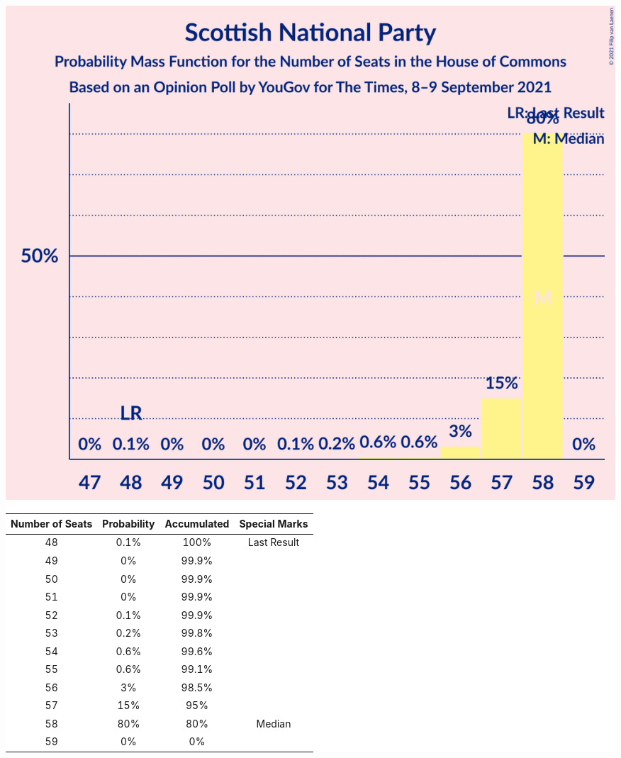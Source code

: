 ![Graph with seats probability mass function not yet produced](2021-09-09-YouGov-seats-pmf-scottishnationalparty.png "Seats Probability Mass Function")

| Number of Seats | Probability | Accumulated | Special Marks |
|:---------------:|:-----------:|:-----------:|:-------------:|
| 48 | 0.1% | 100% | Last Result |
| 49 | 0% | 99.9% |  |
| 50 | 0% | 99.9% |  |
| 51 | 0% | 99.9% |  |
| 52 | 0.1% | 99.9% |  |
| 53 | 0.2% | 99.8% |  |
| 54 | 0.6% | 99.6% |  |
| 55 | 0.6% | 99.1% |  |
| 56 | 3% | 98.5% |  |
| 57 | 15% | 95% |  |
| 58 | 80% | 80% | Median |
| 59 | 0% | 0% |  |
